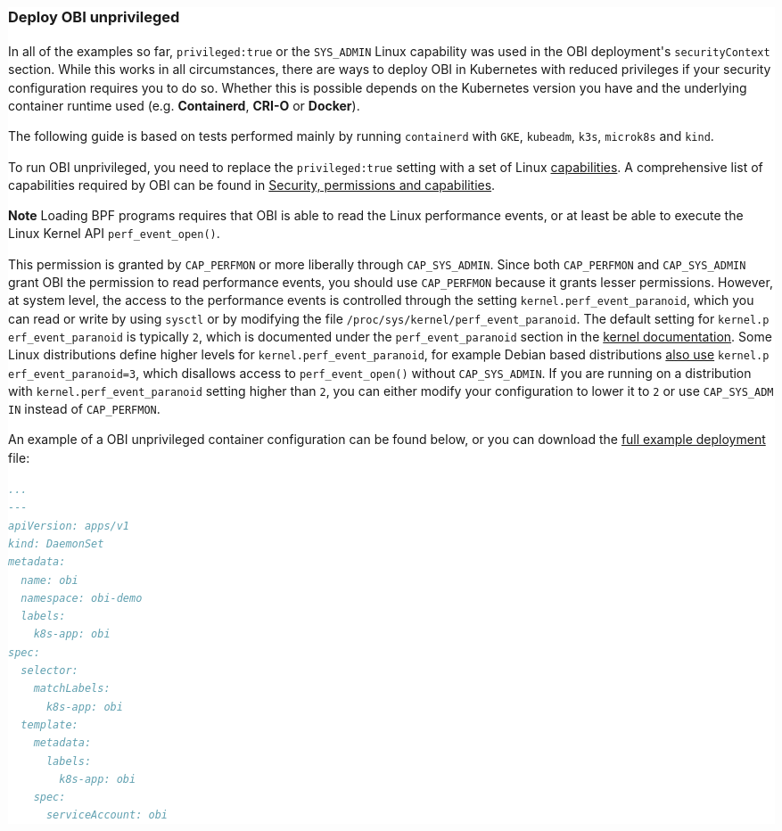### Deploy OBI unprivileged

In all of the examples so far, `privileged:true` or the `SYS_ADMIN` Linux
capability was used in the OBI deployment's `securityContext` section. While
this works in all circumstances, there are ways to deploy OBI in Kubernetes with
reduced privileges if your security configuration requires you to do so. Whether
this is possible depends on the Kubernetes version you have and the underlying
container runtime used (e.g. **Containerd**, **CRI-O** or **Docker**).

The following guide is based on tests performed mainly by running `containerd`
with `GKE`, `kubeadm`, `k3s`, `microk8s` and `kind`.

To run OBI unprivileged, you need to replace the `privileged:true` setting with
a set of Linux
[capabilities](https://www.man7.org/linux/man-pages/man7/capabilities.7.html). A
comprehensive list of capabilities required by OBI can be found in
[Security, permissions and capabilities](../../security/).

**Note** Loading BPF programs requires that OBI is able to read the Linux
performance events, or at least be able to execute the Linux Kernel API
`perf_event_open()`.

This permission is granted by `CAP_PERFMON` or more liberally through
`CAP_SYS_ADMIN`. Since both `CAP_PERFMON` and `CAP_SYS_ADMIN` grant OBI the
permission to read performance events, you should use `CAP_PERFMON` because it
grants lesser permissions. However, at system level, the access to the
performance events is controlled through the setting
`kernel.perf_event_paranoid`, which you can read or write by using `sysctl` or
by modifying the file `/proc/sys/kernel/perf_event_paranoid`. The default
setting for `kernel.perf_event_paranoid` is typically `2`, which is documented
under the `perf_event_paranoid` section in the
[kernel documentation](https://www.kernel.org/doc/Documentation/sysctl/kernel.txt).
Some Linux distributions define higher levels for `kernel.perf_event_paranoid`,
for example Debian based distributions
[also use](https://lwn.net/Articles/696216/) `kernel.perf_event_paranoid=3`,
which disallows access to `perf_event_open()` without `CAP_SYS_ADMIN`. If you
are running on a distribution with `kernel.perf_event_paranoid` setting higher
than `2`, you can either modify your configuration to lower it to `2` or use
`CAP_SYS_ADMIN` instead of `CAP_PERFMON`.

An example of a OBI unprivileged container configuration can be found below, or
you can download the
[full example deployment](https://github.com/grafana/beyla/tree/main/examples/k8s/unprivileged.yaml)
file:

```yaml
...
---
apiVersion: apps/v1
kind: DaemonSet
metadata:
  name: obi
  namespace: obi-demo
  labels:
    k8s-app: obi
spec:
  selector:
    matchLabels:
      k8s-app: obi
  template:
    metadata:
      labels:
        k8s-app: obi
    spec:
      serviceAccount: obi
```